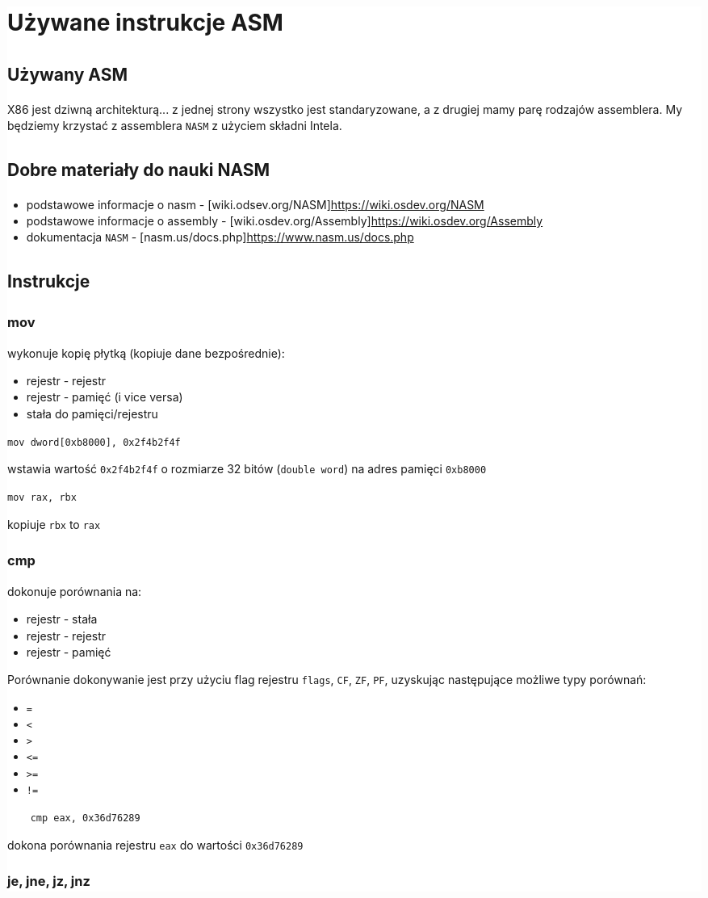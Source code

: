 # Używane instrukcje ASM

## Używany ASM
X86 jest dziwną architekturą... z jednej strony wszystko jest standaryzowane, a z drugiej mamy parę rodzajów assemblera. My będziemy krzystać z assemblera `NASM` z użyciem składni Intela.

## Dobre materiały do nauki NASM
- podstawowe informacje o nasm - [wiki.odsev.org/NASM]https://wiki.osdev.org/NASM
- podstawowe informacje o assembly - [wiki.osdev.org/Assembly]https://wiki.osdev.org/Assembly
- dokumentacja `NASM` - [nasm.us/docs.php]https://www.nasm.us/docs.php

## Instrukcje
### mov
wykonuje kopię płytką (kopiuje dane bezpośrednie):
- rejestr - rejestr
- rejestr - pamięć (i vice versa)
- stała do pamięci/rejestru
```x86asm
mov dword[0xb8000], 0x2f4b2f4f
```
wstawia wartość `0x2f4b2f4f` o rozmiarze 32 bitów (`double word`) na adres pamięci `0xb8000`

```x86asm
mov rax, rbx
```
kopiuje `rbx` to `rax`
 
### cmp

dokonuje porównania na:
- rejestr - stała
- rejestr - rejestr
- rejestr - pamięć

Porównanie dokonywanie jest przy użyciu flag rejestru `flags`, `CF`, `ZF`, `PF`, uzyskując następujące możliwe typy porównań:
- `=`
- `<`
- `>`
- `<=`
- `>=`
- `!=`

```x86asm
    cmp eax, 0x36d76289
```

dokona porównania rejestru `eax` do wartości `0x36d76289`

### je, jne, jz, jnz
